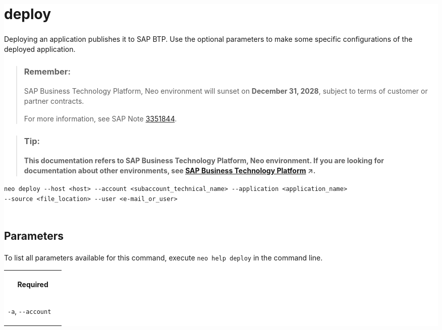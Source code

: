 

# deploy

Deploying an application publishes it to SAP BTP. Use the optional parameters to make some specific configurations of the deployed application. 



> ### Remember:  
> SAP Business Technology Platform, Neo environment will sunset on **December 31, 2028**, subject to terms of customer or partner contracts.
> 
> For more information, see SAP Note [3351844](https://me.sap.com/notes/3351844).

> ### Tip:  
> **This documentation refers to SAP Business Technology Platform, Neo environment. If you are looking for documentation about other environments, see [SAP Business Technology Platform](https://help.sap.com/viewer/65de2977205c403bbc107264b8eccf4b/Cloud/en-US/6a2c1ab5a31b4ed9a2ce17a5329e1dd8.html "SAP Business Technology Platform (SAP BTP) is an integrated offering comprised of the following technology portfolios: application development; process automation; integration; data, analytics, and enterprise planning; artificial intelligence. The platform offers users the ability to turn data into business value, compose end-to-end business processes, connect entire IT landscapes, and personalize, build and extend SAP applications. This reduces the overall total cost of ownership maintaining SAP landscapes and third-party software across end-to-end business processes.") :arrow_upper_right:.**



```
neo deploy --host <host> --account <subaccount_technical_name> --application <application_name> 
--source <file_location> --user <e-mail_or_user>
  
```



<a name="loio937db4fa204c456f9b7820f83bc87118__section_N10015_N10012_N10001"/>

## Parameters

To list all parameters available for this command, execute `neo help deploy` in the command line.


<table>
<tr>
<th valign="top" colspan="2">

Required

</th>
</tr>
<tr>
<td valign="top">

`-a`, `--account`

</td>
<td valign="top">
